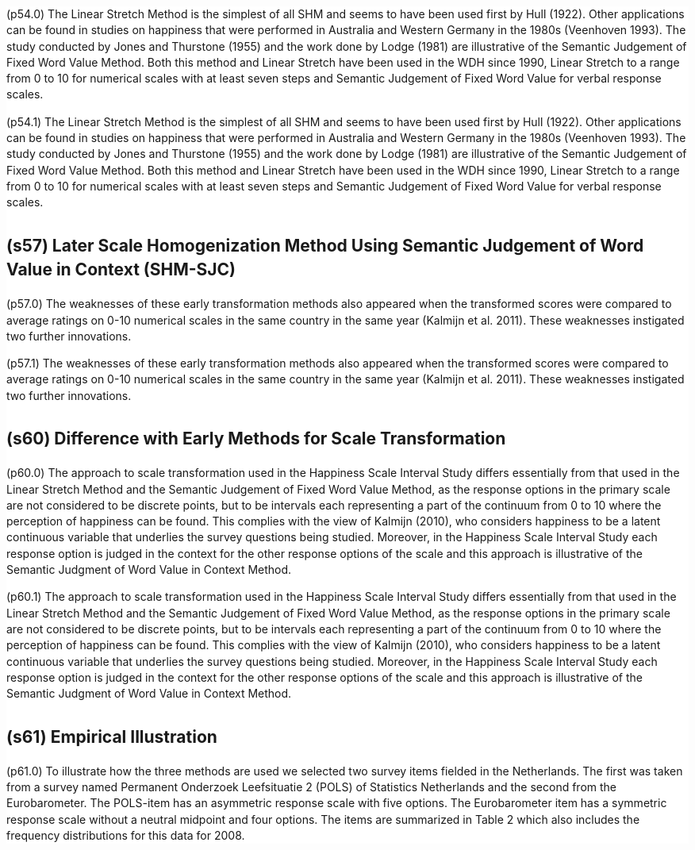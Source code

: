 (p54.0) The Linear Stretch Method is the simplest of all SHM and seems to have been used first by Hull (1922). Other applications can be found in studies on happiness that were performed in Australia and Western Germany in the 1980s (Veenhoven 1993). The study conducted by Jones and Thurstone (1955) and the work done by Lodge (1981) are illustrative of the Semantic Judgement of Fixed Word Value Method. Both this method and Linear Stretch have been used in the WDH since 1990, Linear Stretch to a range from 0 to 10 for numerical scales with at least seven steps and Semantic Judgement of Fixed Word Value for verbal response scales.

(p54.1) The Linear Stretch Method is the simplest of all SHM and seems to have been used first by Hull (1922). Other applications can be found in studies on happiness that were performed in Australia and Western Germany in the 1980s (Veenhoven 1993). The study conducted by Jones and Thurstone (1955) and the work done by Lodge (1981) are illustrative of the Semantic Judgement of Fixed Word Value Method. Both this method and Linear Stretch have been used in the WDH since 1990, Linear Stretch to a range from 0 to 10 for numerical scales with at least seven steps and Semantic Judgement of Fixed Word Value for verbal response scales.
## (s57) Later Scale Homogenization Method Using Semantic Judgement of Word Value in Context (SHM-SJC)
(p57.0) The weaknesses of these early transformation methods also appeared when the transformed scores were compared to average ratings on 0-10 numerical scales in the same country in the same year (Kalmijn et al. 2011). These weaknesses instigated two further innovations.

(p57.1) The weaknesses of these early transformation methods also appeared when the transformed scores were compared to average ratings on 0-10 numerical scales in the same country in the same year (Kalmijn et al. 2011). These weaknesses instigated two further innovations.
## (s60) Difference with Early Methods for Scale Transformation
(p60.0) The approach to scale transformation used in the Happiness Scale Interval Study differs essentially from that used in the Linear Stretch Method and the Semantic Judgement of Fixed Word Value Method, as the response options in the primary scale are not considered to be discrete points, but to be intervals each representing a part of the continuum from 0 to 10 where the perception of happiness can be found. This complies with the view of Kalmijn (2010), who considers happiness to be a latent continuous variable that underlies the survey questions being studied. Moreover, in the Happiness Scale Interval Study each response option is judged in the context for the other response options of the scale and this approach is illustrative of the Semantic Judgment of Word Value in Context Method.

(p60.1) The approach to scale transformation used in the Happiness Scale Interval Study differs essentially from that used in the Linear Stretch Method and the Semantic Judgement of Fixed Word Value Method, as the response options in the primary scale are not considered to be discrete points, but to be intervals each representing a part of the continuum from 0 to 10 where the perception of happiness can be found. This complies with the view of Kalmijn (2010), who considers happiness to be a latent continuous variable that underlies the survey questions being studied. Moreover, in the Happiness Scale Interval Study each response option is judged in the context for the other response options of the scale and this approach is illustrative of the Semantic Judgment of Word Value in Context Method.
## (s61) Empirical Illustration
(p61.0) To illustrate how the three methods are used we selected two survey items fielded in the Netherlands. The first was taken from a survey named Permanent Onderzoek Leefsituatie 2 (POLS) of Statistics Netherlands and the second from the Eurobarometer. The POLS-item has an asymmetric response scale with five options. The Eurobarometer item has a symmetric response scale without a neutral midpoint and four options. The items are summarized in Table 2 which also includes the frequency distributions for this data for 2008.
